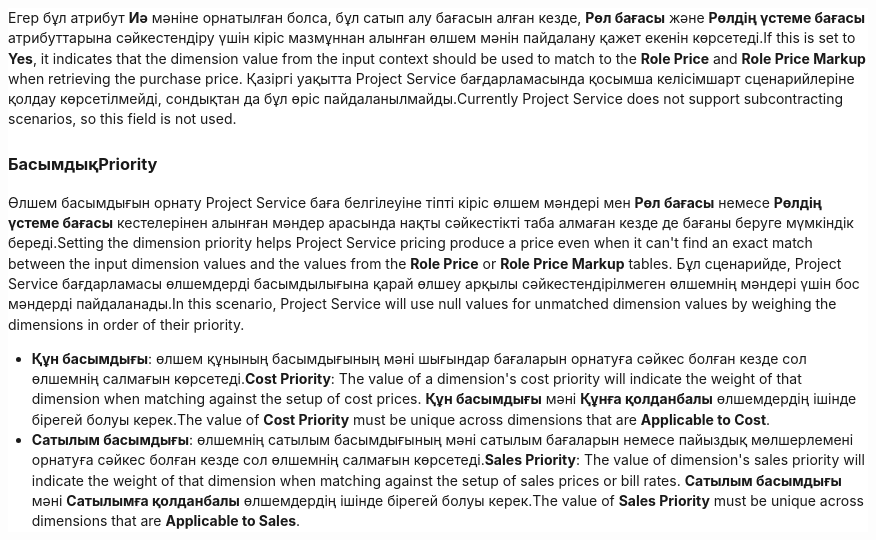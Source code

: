 <span data-ttu-id="50f6b-163">Егер бұл атрибут **Иә** мәніне орнатылған болса, бұл сатып алу бағасын алған кезде, **Рөл бағасы** және **Рөлдің үстеме бағасы** атрибуттарына сәйкестендіру үшін кіріс мазмұннан алынған өлшем мәнін пайдалану қажет екенін көрсетеді.</span><span class="sxs-lookup"><span data-stu-id="50f6b-163">If this is set to **Yes**, it indicates that the dimension value from the input context should be used to match to the **Role Price** and **Role Price Markup** when retrieving the purchase price.</span></span> <span data-ttu-id="50f6b-164">Қазіргі уақытта Project Service бағдарламасында қосымша келісімшарт сценарийлеріне қолдау көрсетілмейді, сондықтан да бұл өріс пайдаланылмайды.</span><span class="sxs-lookup"><span data-stu-id="50f6b-164">Currently Project Service does not support subcontracting scenarios, so this field is not used.</span></span> 

### <a name="priority"></a><span data-ttu-id="50f6b-165">Басымдық</span><span class="sxs-lookup"><span data-stu-id="50f6b-165">Priority</span></span>
<span data-ttu-id="50f6b-166">Өлшем басымдығын орнату Project Service баға белгілеуіне тіпті кіріс өлшем мәндері мен **Рөл бағасы** немесе **Рөлдің үстеме бағасы** кестелерінен алынған мәндер арасында нақты сәйкестікті таба алмаған кезде де бағаны беруге мүмкіндік береді.</span><span class="sxs-lookup"><span data-stu-id="50f6b-166">Setting the dimension priority helps Project Service pricing produce a price even when it can't find an exact match between the input dimension values and the values from the **Role Price** or **Role Price Markup** tables.</span></span> <span data-ttu-id="50f6b-167">Бұл сценарийде, Project Service бағдарламасы өлшемдерді басымдылығына қарай өлшеу арқылы сәйкестендірілмеген өлшемнің мәндері үшін бос мәндерді пайдаланады.</span><span class="sxs-lookup"><span data-stu-id="50f6b-167">In this scenario, Project Service will use null values for unmatched dimension values by weighing the dimensions in order of their priority.</span></span>

- <span data-ttu-id="50f6b-168">**Құн басымдығы**: өлшем құнының басымдығының мәні шығындар бағаларын орнатуға сәйкес болған кезде сол өлшемнің салмағын көрсетеді.</span><span class="sxs-lookup"><span data-stu-id="50f6b-168">**Cost Priority**: The value of a dimension's cost priority will indicate the weight of that dimension when matching against the setup of cost prices.</span></span> <span data-ttu-id="50f6b-169">**Құн басымдығы** мәні **Құнға қолданбалы** өлшемдердің ішінде бірегей болуы керек.</span><span class="sxs-lookup"><span data-stu-id="50f6b-169">The value of **Cost Priority** must be unique across dimensions that are **Applicable to Cost**.</span></span>
- <span data-ttu-id="50f6b-170">**Сатылым басымдығы**: өлшемнің сатылым басымдығының мәні сатылым бағаларын немесе пайыздық мөлшерлемені орнатуға сәйкес болған кезде сол өлшемнің салмағын көрсетеді.</span><span class="sxs-lookup"><span data-stu-id="50f6b-170">**Sales Priority**: The value of dimension's sales priority will indicate the weight of that dimension when matching against the setup of sales prices or bill rates.</span></span> <span data-ttu-id="50f6b-171">**Сатылым басымдығы** мәні **Сатылымға қолданбалы** өлшемдердің ішінде бірегей болуы керек.</span><span class="sxs-lookup"><span data-stu-id="50f6b-171">The value of **Sales Priority** must be unique across dimensions that are **Applicable to Sales**.</span></span>
